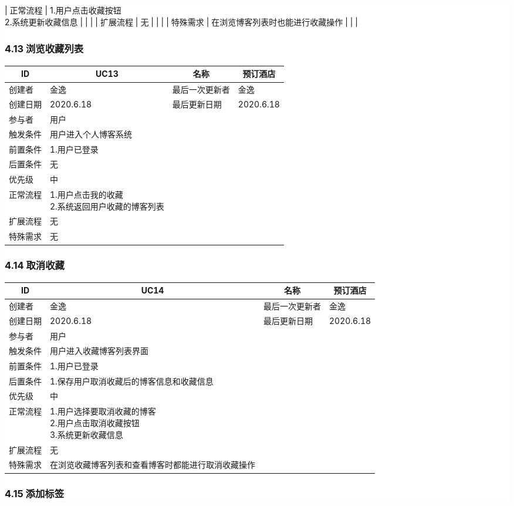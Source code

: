 | 正常流程 | 1.用户点击收藏按钮<br>2.系统更新收藏信息     |                |           |
| 扩展流程 | 无                                           |                |           |
| 特殊需求 | 在浏览博客列表时也能进行收藏操作             |                |           |

### 4.13 浏览收藏列表

| ID       | UC13                                               | 名称           | 预订酒店  |
| -------- | -------------------------------------------------- | -------------- | --------- |
| 创建者   | 金逸                                               | 最后一次更新者 | 金逸      |
| 创建日期 | 2020.6.18                                          | 最后更新日期   | 2020.6.18 |
| 参与者   | 用户                                               |                |           |
| 触发条件 | 用户进入个人博客系统                               |                |           |
| 前置条件 | 1.用户已登录                                       |                |           |
| 后置条件 | 无                                                 |                |           |
| 优先级   | 中                                                 |                |           |
| 正常流程 | 1.用户点击我的收藏<br>2.系统返回用户收藏的博客列表 |                |           |
| 扩展流程 | 无                                                 |                |           |
| 特殊需求 | 无                                                 |                |           |

### 4.14 取消收藏

| ID       | UC14                                                         | 名称           | 预订酒店  |
| -------- | ------------------------------------------------------------ | -------------- | --------- |
| 创建者   | 金逸                                                         | 最后一次更新者 | 金逸      |
| 创建日期 | 2020.6.18                                                    | 最后更新日期   | 2020.6.18 |
| 参与者   | 用户                                                         |                |           |
| 触发条件 | 用户进入收藏博客列表界面                                     |                |           |
| 前置条件 | 1.用户已登录                                                 |                |           |
| 后置条件 | 1.保存用户取消收藏后的博客信息和收藏信息                     |                |           |
| 优先级   | 中                                                           |                |           |
| 正常流程 | 1.用户选择要取消收藏的博客<br>2.用户点击取消收藏按钮<br>3.系统更新收藏信息 |                |           |
| 扩展流程 | 无                                                           |                |           |
| 特殊需求 | 在浏览收藏博客列表和查看博客时都能进行取消收藏操作           |                |           |

### 4.15 添加标签
